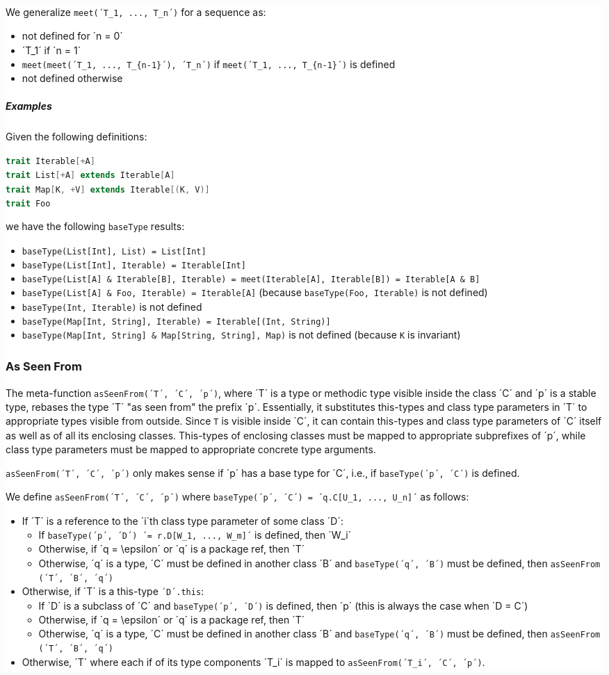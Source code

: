 We generalize `meet(´T_1, ..., T_n´)` for a sequence as:

- not defined for ´n = 0´
- ´T_1´ if ´n = 1´
- `meet(meet(´T_1, ..., T_{n-1}´), ´T_n´)` if `meet(´T_1, ..., T_{n-1}´)` is defined
- not defined otherwise

##### Examples

Given the following definitions:

```scala
trait Iterable[+A]
trait List[+A] extends Iterable[A]
trait Map[K, +V] extends Iterable[(K, V)]
trait Foo
```

we have the following `baseType` results:

- `baseType(List[Int], List) = List[Int]`
- `baseType(List[Int], Iterable) = Iterable[Int]`
- `baseType(List[A] & Iterable[B], Iterable) = meet(Iterable[A], Iterable[B]) = Iterable[A & B]`
- `baseType(List[A] & Foo, Iterable) = Iterable[A]` (because `baseType(Foo, Iterable)` is not defined)
- `baseType(Int, Iterable)` is not defined
- `baseType(Map[Int, String], Iterable) = Iterable[(Int, String)]`
- `baseType(Map[Int, String] & Map[String, String], Map)` is not defined (because `K` is invariant)

### As Seen From

The meta-function `asSeenFrom(´T´, ´C´, ´p´)`, where ´T´ is a type or methodic type visible inside the class ´C´ and ´p´ is a stable type, rebases the type ´T´ "as seen from" the prefix ´p´.
Essentially, it substitutes this-types and class type parameters in ´T´ to appropriate types visible from outside.
Since `T` is visible inside ´C´, it can contain this-types and class type parameters of ´C´ itself as well as of all its enclosing classes.
This-types of enclosing classes must be mapped to appropriate subprefixes of ´p´, while class type parameters must be mapped to appropriate concrete type arguments.

`asSeenFrom(´T´, ´C´, ´p´)` only makes sense if ´p´ has a base type for ´C´, i.e., if `baseType(´p´, ´C´)` is defined.

We define `asSeenFrom(´T´, ´C´, ´p´)` where `baseType(´p´, ´C´) = ´q.C[U_1, ..., U_n]´` as follows:

- If ´T´ is a reference to the ´i´th class type parameter of some class ´D´:
  - If `baseType(´p´, ´D´) ´= r.D[W_1, ..., W_m]´` is defined, then ´W_i´
  - Otherwise, if ´q = \epsilon´ or ´q´ is a package ref, then ´T´
  - Otherwise, ´q´ is a type, ´C´ must be defined in another class ´B´ and `baseType(´q´, ´B´)` must be defined, then `asSeenFrom(´T´, ´B´, ´q´)`
- Otherwise, if ´T´ is a this-type `´D´.this`:
  - If ´D´ is a subclass of ´C´ and `baseType(´p´, ´D´)` is defined, then ´p´ (this is always the case when ´D = C´)
  - Otherwise, if ´q = \epsilon´ or ´q´ is a package ref, then ´T´
  - Otherwise, ´q´ is a type, ´C´ must be defined in another class ´B´ and `baseType(´q´, ´B´)` must be defined, then `asSeenFrom(´T´, ´B´, ´q´)`
- Otherwise, ´T´ where each if of its type components ´T_i´ is mapped to `asSeenFrom(´T_i´, ´C´, ´p´)`.


[^debruijnoralpha]: In the literature, this is often achieved through De Bruijn indices or through alpha-renaming when needed. In a concrete implementation, this is often achieved through retaining *symbolic* references in a symbol table.
[^2]: A reference to a structurally defined member (method call or access to a value or variable) may generate binary code that is significantly slower than an equivalent code to a non-structural member.
 [^argisnotwildcard]: In these cases, if `T_i` and/or `U_i` are wildcard type arguments, the [simplification rules](#simplification-rules) for parameterized types allow to reduce them to real types.